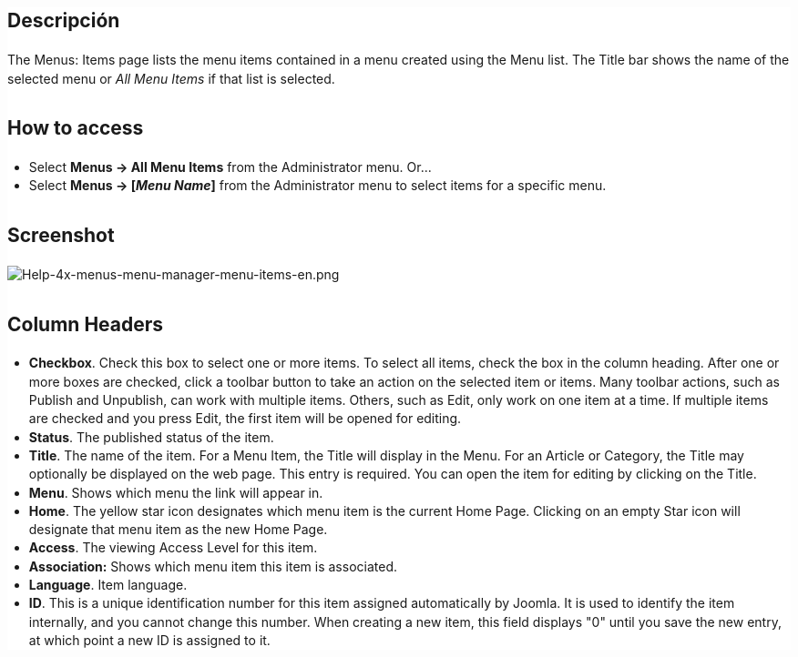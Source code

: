 

## Descripción

The Menus: Items page lists the menu items contained in a menu created
using the Menu list.
The Title bar shows the name of the selected menu or *All Menu Items* if
that list is selected.

## How to access

- Select **Menus → All Menu Items** from the Administrator menu.
  Or...
- Select **Menus → \[*Menu Name*\]** from the Administrator menu to
  select items for a specific menu.

## Screenshot

<img
src="https://docs.joomla.org/images/c/cd/Help-4x-menus-menu-manager-menu-items-en.png"
decoding="async" data-file-width="800" data-file-height="737"
width="800" height="737"
alt="Help-4x-menus-menu-manager-menu-items-en.png" />

## Column Headers

- **Checkbox**. Check this box to select one or more items. To select
  all items, check the box in the column heading. After one or more
  boxes are checked, click a toolbar button to take an action on the
  selected item or items. Many toolbar actions, such as Publish and
  Unpublish, can work with multiple items. Others, such as Edit, only
  work on one item at a time. If multiple items are checked and you
  press Edit, the first item will be opened for editing.
- **Status**. The published status of the item.
- **Title**. The name of the item. For a Menu Item, the Title will
  display in the Menu. For an Article or Category, the Title may
  optionally be displayed on the web page. This entry is required. You
  can open the item for editing by clicking on the Title.
- **Menu**. Shows which menu the link will appear in.
- **Home**. The yellow star icon designates which menu item is the
  current Home Page. Clicking on an empty Star icon will designate that
  menu item as the new Home Page.
- **Access**. The viewing Access  Level   for this item.
- **Association:** Shows which menu item this item is associated.
- **Language**. Item language.
- **ID**. This is a unique identification number for this item assigned
  automatically by Joomla. It is used to identify the item internally,
  and you cannot change this number. When creating a new item, this
  field displays "0" until you save the new entry, at which point a new
  ID is assigned to it.
